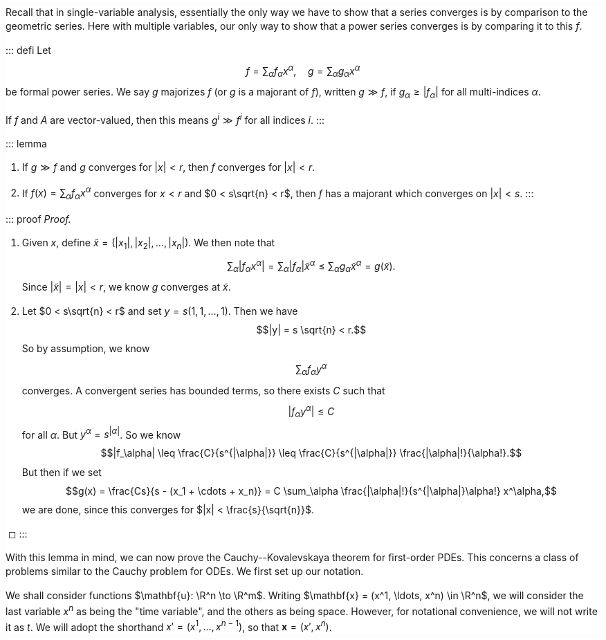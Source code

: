 Recall that in single-variable analysis, essentially the only way we
have to show that a series converges is by comparison to the geometric
series. Here with multiple variables, our only way to show that a power
series converges is by comparing it to this $f$.

::: defi
Let
$$f = \sum_\alpha f_\alpha x^\alpha,\quad g = \sum_\alpha g_\alpha x^\alpha$$
be formal power series. We say $g$ majorizes $f$ (or $g$ is a majorant
of $f$), written $g \gg f$, if $g_\alpha \geq |f_\alpha|$ for all
multi-indices $\alpha$.

If $f$ and $A$ are vector-valued, then this means $g^i \gg f^i$ for all
indices $i$.
:::

::: lemma
1.  If $g \gg f$ and $g$ converges for $|x| < r$, then $f$ converges for
    $|x| < r$.

2.  If $f(x) = \sum_\alpha f_\alpha x^\alpha$ converges for $x < r$ and
    $0 < s\sqrt{n} < r$, then $f$ has a majorant which converges on
    $|x| < s$.
:::

::: proof
*Proof.*

1.  Given $x$, define $\tilde{x} = (|x_1|, |x_2|, \ldots, |x_n|)$. We
    then note that
    $$\sum_\alpha |f_\alpha x^\alpha| = \sum_\alpha |f_\alpha| \tilde{x}^\alpha \leq \sum_\alpha g_\alpha \tilde{x}^\alpha = g(\tilde{x}).$$
    Since $|\tilde{x}| = |x| < r$, we know $g$ converges at $\tilde{x}$.

2.  Let $0 < s\sqrt{n} < r$ and set $y = s(1, 1, \ldots, 1)$. Then we
    have $$|y| = s \sqrt{n} < r.$$ So by assumption, we know
    $$\sum_\alpha f_\alpha y^\alpha$$ converges. A convergent series has
    bounded terms, so there exists $C$ such that
    $$|f_\alpha y^\alpha| \leq C$$ for all $\alpha$. But
    $y^\alpha = s^{|\alpha|}$. So we know
    $$|f_\alpha| \leq \frac{C}{s^{|\alpha|}} \leq \frac{C}{s^{|\alpha|}} \frac{|\alpha|!}{\alpha!}.$$
    But then if we set
    $$g(x) = \frac{Cs}{s - (x_1 + \cdots + x_n)} = C \sum_\alpha \frac{|\alpha|!}{s^{|\alpha|}\alpha!} x^\alpha,$$
    we are done, since this converges for $|x| < \frac{s}{\sqrt{n}}$.

 ◻
:::

With this lemma in mind, we can now prove the Cauchy--Kovalevskaya
theorem for first-order PDEs. This concerns a class of problems similar
to the Cauchy problem for ODEs. We first set up our notation.

We shall consider functions $\mathbf{u}: \R^n \to \R^m$. Writing
$\mathbf{x} = (x^1, \ldots, x^n) \in \R^n$, we will consider the last
variable $x^n$ as being the "time variable", and the others as being
space. However, for notational convenience, we will not write it as $t$.
We will adopt the shorthand $x' = (x^1, \ldots, x^{n - 1})$, so that
$\mathbf{x} = (x', x^n)$.

